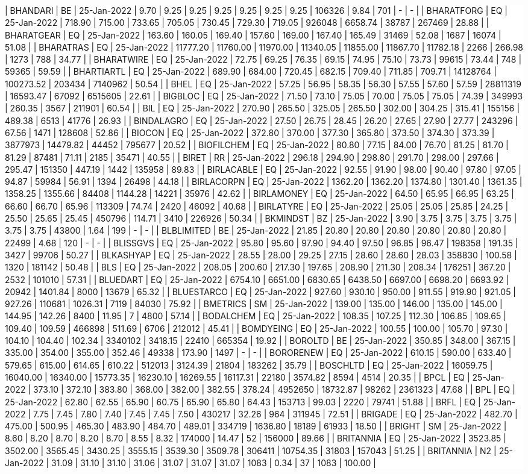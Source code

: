 | BHANDARI | BE | 25-Jan-2022 | 9.70 | 9.25 | 9.25 | 9.25 | 9.25 | 9.25 | 9.25 | 106326 | 9.84 | 701 | - | - |
| BHARATFORG | EQ | 25-Jan-2022 | 718.90 | 715.00 | 733.65 | 705.05 | 730.45 | 729.30 | 719.05 | 926048 | 6658.74 | 38787 | 267469 | 28.88 |
| BHARATGEAR | EQ | 25-Jan-2022 | 163.60 | 160.05 | 169.40 | 157.60 | 169.00 | 167.40 | 165.49 | 31469 | 52.08 | 1687 | 16074 | 51.08 |
| BHARATRAS | EQ | 25-Jan-2022 | 11777.20 | 11760.00 | 11970.00 | 11340.05 | 11855.00 | 11867.70 | 11782.18 | 2266 | 266.98 | 1273 | 788 | 34.77 |
| BHARATWIRE | EQ | 25-Jan-2022 | 72.75 | 69.25 | 76.35 | 69.15 | 74.95 | 75.10 | 73.73 | 99615 | 73.44 | 748 | 59365 | 59.59 |
| BHARTIARTL | EQ | 25-Jan-2022 | 689.90 | 684.00 | 720.45 | 682.15 | 709.40 | 711.85 | 709.71 | 14128764 | 100273.52 | 203434 | 7140962 | 50.54 |
| BHEL | EQ | 25-Jan-2022 | 57.25 | 56.95 | 58.35 | 56.30 | 57.55 | 57.60 | 57.59 | 28811319 | 16593.47 | 67092 | 6515605 | 22.61 |
| BIGBLOC | EQ | 25-Jan-2022 | 71.50 | 73.10 | 75.05 | 70.00 | 75.05 | 75.05 | 74.39 | 349993 | 260.35 | 3567 | 211901 | 60.54 |
| BIL | EQ | 25-Jan-2022 | 270.90 | 265.50 | 325.05 | 265.50 | 302.00 | 304.25 | 315.41 | 155156 | 489.38 | 6513 | 41776 | 26.93 |
| BINDALAGRO | EQ | 25-Jan-2022 | 27.50 | 26.75 | 28.45 | 26.20 | 27.65 | 27.90 | 27.77 | 243296 | 67.56 | 1471 | 128608 | 52.86 |
| BIOCON | EQ | 25-Jan-2022 | 372.80 | 370.00 | 377.30 | 365.80 | 373.50 | 374.30 | 373.39 | 3877973 | 14479.82 | 44452 | 795677 | 20.52 |
| BIOFILCHEM | EQ | 25-Jan-2022 | 80.80 | 77.15 | 84.00 | 76.70 | 81.25 | 81.70 | 81.29 | 87481 | 71.11 | 2185 | 35471 | 40.55 |
| BIRET | RR | 25-Jan-2022 | 296.18 | 294.90 | 298.80 | 291.70 | 298.00 | 297.66 | 295.47 | 151350 | 447.19 | 1442 | 135958 | 89.83 |
| BIRLACABLE | EQ | 25-Jan-2022 | 92.55 | 91.90 | 98.00 | 90.40 | 97.80 | 97.05 | 94.87 | 59984 | 56.91 | 1394 | 26498 | 44.18 |
| BIRLACORPN | EQ | 25-Jan-2022 | 1362.20 | 1362.20 | 1374.80 | 1301.40 | 1361.35 | 1358.25 | 1355.66 | 84408 | 1144.28 | 14221 | 35976 | 42.62 |
| BIRLAMONEY | EQ | 25-Jan-2022 | 64.50 | 65.95 | 66.95 | 63.25 | 66.60 | 66.70 | 65.96 | 113309 | 74.74 | 2420 | 46092 | 40.68 |
| BIRLATYRE | EQ | 25-Jan-2022 | 25.05 | 25.05 | 25.85 | 24.25 | 25.50 | 25.65 | 25.45 | 450796 | 114.71 | 3410 | 226926 | 50.34 |
| BKMINDST | BZ | 25-Jan-2022 | 3.90 | 3.75 | 3.75 | 3.75 | 3.75 | 3.75 | 3.75 | 43800 | 1.64 | 199 | - | - |
| BLBLIMITED | BE | 25-Jan-2022 | 21.85 | 20.80 | 20.80 | 20.80 | 20.80 | 20.80 | 20.80 | 22499 | 4.68 | 120 | - | - |
| BLISSGVS | EQ | 25-Jan-2022 | 95.80 | 95.60 | 97.90 | 94.40 | 97.50 | 96.85 | 96.47 | 198358 | 191.35 | 3427 | 99706 | 50.27 |
| BLKASHYAP | EQ | 25-Jan-2022 | 28.55 | 28.00 | 29.25 | 27.15 | 28.60 | 28.60 | 28.03 | 358830 | 100.58 | 1320 | 181142 | 50.48 |
| BLS | EQ | 25-Jan-2022 | 208.05 | 200.60 | 217.30 | 197.65 | 208.90 | 211.30 | 208.34 | 176251 | 367.20 | 2532 | 101010 | 57.31 |
| BLUEDART | EQ | 25-Jan-2022 | 6754.10 | 6651.00 | 6830.65 | 6438.50 | 6697.00 | 6698.20 | 6693.92 | 20942 | 1401.84 | 8000 | 13679 | 65.32 |
| BLUESTARCO | EQ | 25-Jan-2022 | 927.60 | 930.10 | 950.00 | 911.55 | 919.90 | 921.05 | 927.26 | 110681 | 1026.31 | 7119 | 84030 | 75.92 |
| BMETRICS | SM | 25-Jan-2022 | 139.00 | 135.00 | 146.00 | 135.00 | 145.00 | 144.95 | 142.26 | 8400 | 11.95 | 7 | 4800 | 57.14 |
| BODALCHEM | EQ | 25-Jan-2022 | 108.35 | 107.25 | 112.30 | 106.85 | 109.65 | 109.40 | 109.59 | 466898 | 511.69 | 6706 | 212012 | 45.41 |
| BOMDYEING | EQ | 25-Jan-2022 | 100.55 | 100.00 | 105.70 | 97.30 | 104.10 | 104.40 | 102.34 | 3340102 | 3418.15 | 22410 | 665354 | 19.92 |
| BOROLTD | BE | 25-Jan-2022 | 350.85 | 348.00 | 367.15 | 335.00 | 354.00 | 355.00 | 352.46 | 49338 | 173.90 | 1497 | - | - |
| BORORENEW | EQ | 25-Jan-2022 | 610.15 | 590.00 | 633.40 | 579.65 | 615.00 | 614.65 | 610.22 | 512013 | 3124.39 | 21804 | 183262 | 35.79 |
| BOSCHLTD | EQ | 25-Jan-2022 | 16059.75 | 16040.00 | 16340.00 | 15773.35 | 16230.10 | 16269.55 | 16117.31 | 22180 | 3574.82 | 8594 | 4514 | 20.35 |
| BPCL | EQ | 25-Jan-2022 | 373.10 | 372.10 | 383.80 | 368.00 | 382.00 | 382.55 | 378.24 | 4952650 | 18732.87 | 98262 | 2361323 | 47.68 |
| BPL | EQ | 25-Jan-2022 | 62.80 | 62.55 | 65.90 | 60.75 | 65.90 | 65.80 | 64.43 | 153713 | 99.03 | 2220 | 79741 | 51.88 |
| BRFL | EQ | 25-Jan-2022 | 7.75 | 7.45 | 7.80 | 7.40 | 7.45 | 7.45 | 7.50 | 430217 | 32.26 | 964 | 311945 | 72.51 |
| BRIGADE | EQ | 25-Jan-2022 | 482.70 | 475.00 | 500.95 | 465.30 | 483.90 | 484.70 | 489.01 | 334719 | 1636.80 | 18189 | 61933 | 18.50 |
| BRIGHT | SM | 25-Jan-2022 | 8.60 | 8.20 | 8.70 | 8.20 | 8.70 | 8.55 | 8.32 | 174000 | 14.47 | 52 | 156000 | 89.66 |
| BRITANNIA | EQ | 25-Jan-2022 | 3523.85 | 3502.00 | 3565.45 | 3430.25 | 3555.15 | 3539.30 | 3509.78 | 306411 | 10754.35 | 31803 | 157043 | 51.25 |
| BRITANNIA | N2 | 25-Jan-2022 | 31.09 | 31.10 | 31.10 | 31.06 | 31.07 | 31.07 | 31.07 | 1083 | 0.34 | 37 | 1083 | 100.00 |